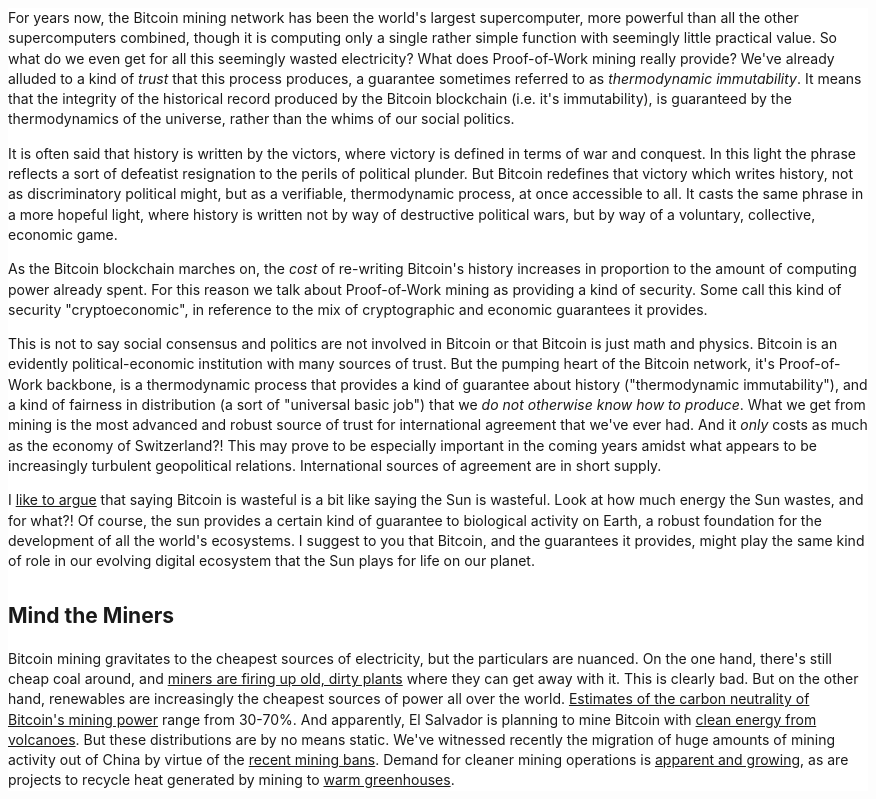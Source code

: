 For years now, the Bitcoin mining network has been the world's largest supercomputer,
more powerful than all the other supercomputers combined, though it is computing only a single rather simple
function with seemingly little practical value. 
So what do we even get for all this seemingly wasted electricity? What does
Proof-of-Work mining really provide?
We've already alluded to a kind of *trust* that this process produces,
a guarantee sometimes referred to as *thermodynamic immutability*. 
It means that the integrity of the historical record produced by the Bitcoin
blockchain (i.e. it's immutability), is guaranteed by the thermodynamics of the universe,
rather than the whims of our social politics.

It is often said that history is written by the victors,
where victory is defined in terms of war and conquest. In this light the phrase reflects a
sort of defeatist resignation to the perils of political plunder.
But Bitcoin redefines that victory which writes history, not as discriminatory political might, but as a
verifiable, thermodynamic process, at once accessible to all. It casts the
same phrase in a more hopeful light, where history is written not by way of
destructive political wars, but by way of a voluntary, collective, economic game.

As the Bitcoin blockchain marches on, the *cost* of re-writing 
Bitcoin's history increases in proportion to the amount of computing power already spent.
For this reason we talk about Proof-of-Work mining as providing a kind of security.
Some call this kind of security "cryptoeconomic", in reference to the mix of
cryptographic and economic guarantees it provides.

This is not to say social consensus and politics are not involved in Bitcoin or that
Bitcoin is just math and physics. Bitcoin is an evidently political-economic institution
with many sources of trust. But the pumping heart of the Bitcoin network, it's
Proof-of-Work backbone, is a thermodynamic process that provides a kind of guarantee about history ("thermodynamic immutability"),
and a kind of fairness in distribution (a sort of "universal basic job")  that we *do not otherwise know how to produce*. 
What we get from mining is the most
advanced and robust source of trust for international agreement that we've ever
had. And it *only* costs as much as the economy of Switzerland?!  This may prove to be especially important in the coming years amidst what
appears to be increasingly turbulent geopolitical relations. International
sources of agreement are in short supply.

I [like to argue][bitcoin-turns-10] that saying Bitcoin is wasteful is a bit like saying the Sun is
wasteful. Look at how much energy the Sun wastes, and for what?! Of course, the sun
provides a certain kind of guarantee to biological activity on Earth, a robust foundation 
for the development of all the world's ecosystems. I suggest to you that
Bitcoin, and the guarantees it provides, might play the same kind of role in our
evolving digital ecosystem that the Sun plays for life on our planet.

## Mind the Miners

Bitcoin mining gravitates to the cheapest sources of
electricity, but the particulars are nuanced. On the one hand,
there's still cheap coal around, and [miners are firing up old, dirty plants][firing-up-dirty-mining] where they can get away with it. 
This is clearly bad. But on the other hand, renewables are increasingly the cheapest sources of
power all over the world. [Estimates of the carbon neutrality of Bitcoin's mining power][nic-carter-mining]
range from 30-70%. And apparently, El Salvador is planning to mine Bitcoin with [clean energy from volcanoes][volcanos].
But these distributions are by no means static. We've witnessed recently the migration of huge amounts of mining
activity out of China by virtue of the [recent mining bans][china-ban]. Demand for cleaner mining
operations is [apparent and growing][green-bitcoin], as are projects to recycle
heat generated by mining to [warm greenhouses][greenhouse-mining].


[tweet-bitcoin-tesla]: https://twitter.com/buchmanster/status/1358816115284193281
[supply-chain]: https://reallifemag.com/source-material/
[epsilon-theory-bitcoin]: https://www.epsilontheory.com/in-praise-of-bitcoin/
[tweet-crypto-thesis]: https://twitter.com/buchmanster/status/1330600004419989518
[nic-carter-mining]: https://hbr.org/2021/05/how-much-energy-does-bitcoin-actually-consume
[nic-carter]: https://niccarter.info/topics/
[china-ban]: https://www.coindesk.com/bitcoin-unpacking-hashrate-nic-cart-migration
[square-renewable-mining]: https://squareup.com/ca/en/press/bcei-white-paper
[bitcoin-turns-10]: https://ebuchman.github.io/posts/2019-01-03-bitcoin-turns-10/
[tendermint]: https://tendermint.com/
[cosmos]: https://cosmos.network
[green-bitcoin]: https://minerdaily.com/2021/green-bitcoin-miners-demand-cleaner-energy/
[moores-law]: https://minerdaily.com/2021/moores-law-vs-bitcoin-asics-and-network-growth/
[paper-clip]: https://www.lesswrong.com/tag/paperclip-maximizer
[PoS]: https://blog.cosmos.network/why-blockchains-need-cosmos-proof-of-stake-for-a-sustainable-environment-878b3edd2e85
[stakeholders-and-statemachines]: https://youtu.be/Luh7m7YHRts?t=1245
[proof-of-plant]: https://www.epsilontheory.com/proof-of-plant-a-new-vision-for-crypto/
[althea]: http://althea.net/
[bitcoin-battery]: https://twitter.com/balajis/status/1351214402167578626?lang=en
[david-gerrard]: https://davidgerard.co.uk/blockchain/2020/06/03/guest-post-the-last-last-word-on-bitcoins-horrifying-energy-consumption/
[tim-swanson]: https://www.ofnumbers.com/2021/02/14/bitcoin-and-other-pow-coins-are-an-esg-nightmare/
[renewables-will-not-solve-bitcoin]: https://www.cell.com/joule/fulltext/S2542-4351%2819%2930087-X#tbl1
[greenhouse-mining]: https://braiins.com/blog/green-innovation-in-bitcoin-mining-recycling-asic-heat
[firing-up-dirty-mining]: https://www.wsj.com/articles/bitcoin-miners-are-giving-new-life-to-old-fossil-fuel-power-plants-11621594803
[cosmoscap]: https://cosmos-cap.com/
[volcanos]: https://www.npr.org/2021/06/11/1005231250/el-salvador-plans-to-use-electricity-generated-from-volcanoes-to-mine-bitcoin
[tether]: https://decrypt.co/54693/tether-controversy-brief-history
[sybil-attack]: https://en.wikipedia.org/wiki/Sybil_attack
[regen]: http://regen.network/
[grassroots]: https://www.grassrootseconomics.org/
[shadow banking]: https://en.wikipedia.org/wiki/Shadow_banking_system
[reconsidering]: https://ebuchman.github.io/posts/factors-of-production/
[bitcoin-progressives]: https://bitcoinmagazine.com/culture/elizabeth-warren-progressives-should-love-bitcoin
[politics-of-bitcoin]: https://www.upress.umn.edu/book-division/books/the-politics-of-bitcoin
[social-investing]: https://ebuchman.github.io/posts/socially-responsible-investing/
[local-money]: https://ebuchman.github.io/posts/local-money-liquidity-saving/
[jackie]: https://twitter.com/jackiebrownTO
[greg]: https://twitter.com/gregory_landua
[rick]: https://twitter.com/AFDudley0
[shon]: https://twitter.com/ShonFeder